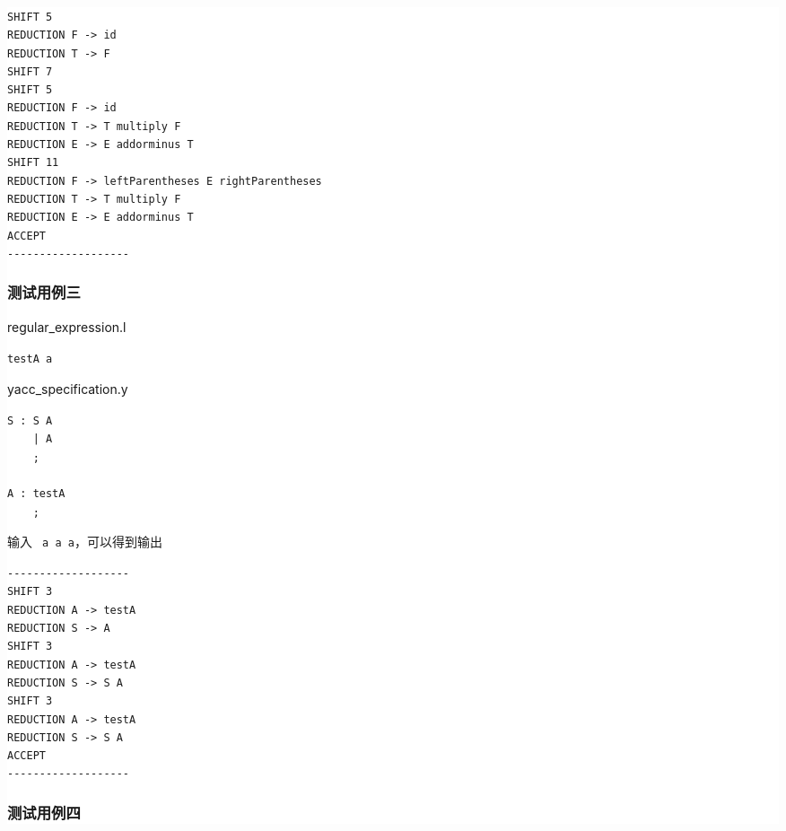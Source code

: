 ```
SHIFT 5
REDUCTION F -> id 
REDUCTION T -> F 
SHIFT 7
SHIFT 5
REDUCTION F -> id 
REDUCTION T -> T multiply F 
REDUCTION E -> E addorminus T 
SHIFT 11
REDUCTION F -> leftParentheses E rightParentheses 
REDUCTION T -> T multiply F 
REDUCTION E -> E addorminus T 
ACCEPT
-------------------
```

### 测试用例三

regular_expression.l

```
testA a
```

yacc_specification.y

```
S : S A
    | A
    ;

A : testA
    ;
```

输入 ` a a a`，可以得到输出

```
-------------------
SHIFT 3
REDUCTION A -> testA 
REDUCTION S -> A 
SHIFT 3
REDUCTION A -> testA 
REDUCTION S -> S A 
SHIFT 3
REDUCTION A -> testA 
REDUCTION S -> S A 
ACCEPT
-------------------
```

### 测试用例四
